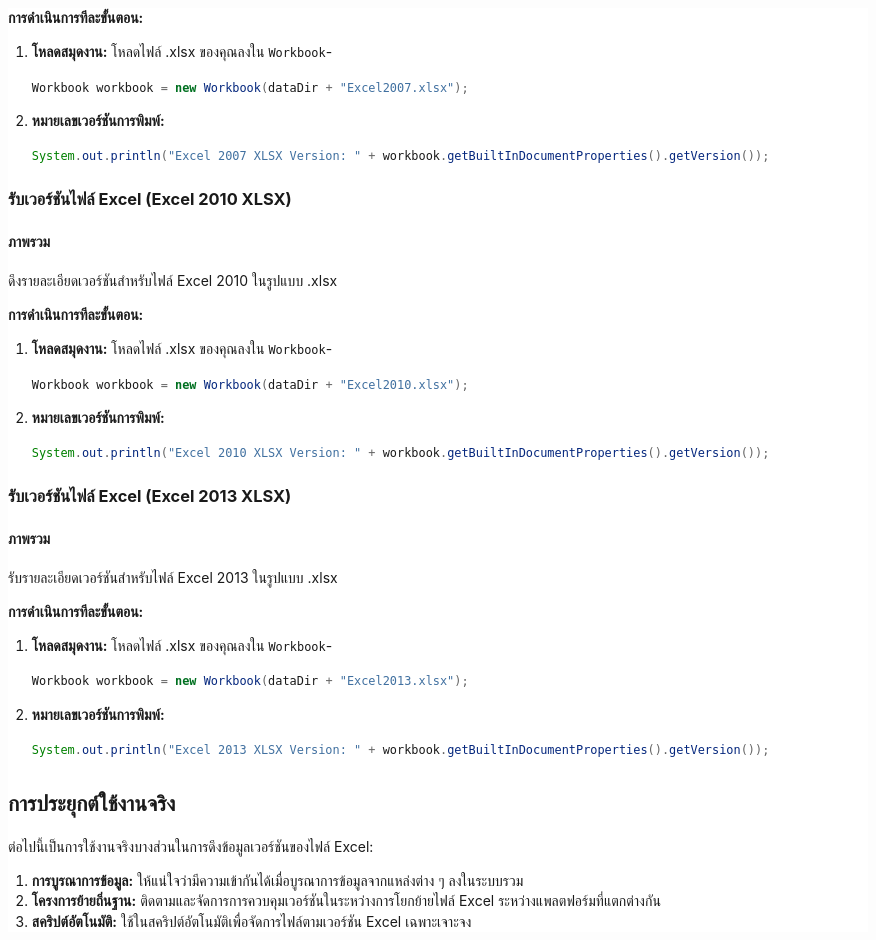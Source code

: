 **การดำเนินการทีละขั้นตอน:**
1. **โหลดสมุดงาน:** โหลดไฟล์ .xlsx ของคุณลงใน `Workbook`-

    ```java
    Workbook workbook = new Workbook(dataDir + "Excel2007.xlsx");
    ```
2. **หมายเลขเวอร์ชันการพิมพ์:**

    ```java
    System.out.println("Excel 2007 XLSX Version: " + workbook.getBuiltInDocumentProperties().getVersion());
    ```

### รับเวอร์ชันไฟล์ Excel (Excel 2010 XLSX)
#### ภาพรวม
ดึงรายละเอียดเวอร์ชันสำหรับไฟล์ Excel 2010 ในรูปแบบ .xlsx

**การดำเนินการทีละขั้นตอน:**
1. **โหลดสมุดงาน:** โหลดไฟล์ .xlsx ของคุณลงใน `Workbook`-

    ```java
    Workbook workbook = new Workbook(dataDir + "Excel2010.xlsx");
    ```
2. **หมายเลขเวอร์ชันการพิมพ์:**

    ```java
    System.out.println("Excel 2010 XLSX Version: " + workbook.getBuiltInDocumentProperties().getVersion());
    ```

### รับเวอร์ชันไฟล์ Excel (Excel 2013 XLSX)
#### ภาพรวม
รับรายละเอียดเวอร์ชันสำหรับไฟล์ Excel 2013 ในรูปแบบ .xlsx

**การดำเนินการทีละขั้นตอน:**
1. **โหลดสมุดงาน:** โหลดไฟล์ .xlsx ของคุณลงใน `Workbook`-

    ```java
    Workbook workbook = new Workbook(dataDir + "Excel2013.xlsx");
    ```
2. **หมายเลขเวอร์ชันการพิมพ์:**

    ```java
    System.out.println("Excel 2013 XLSX Version: " + workbook.getBuiltInDocumentProperties().getVersion());
    ```

## การประยุกต์ใช้งานจริง

ต่อไปนี้เป็นการใช้งานจริงบางส่วนในการดึงข้อมูลเวอร์ชันของไฟล์ Excel:
1. **การบูรณาการข้อมูล:** ให้แน่ใจว่ามีความเข้ากันได้เมื่อบูรณาการข้อมูลจากแหล่งต่าง ๆ ลงในระบบรวม
2. **โครงการย้ายถิ่นฐาน:** ติดตามและจัดการการควบคุมเวอร์ชันในระหว่างการโยกย้ายไฟล์ Excel ระหว่างแพลตฟอร์มที่แตกต่างกัน
3. **สคริปต์อัตโนมัติ:** ใช้ในสคริปต์อัตโนมัติเพื่อจัดการไฟล์ตามเวอร์ชัน Excel เฉพาะเจาะจง
